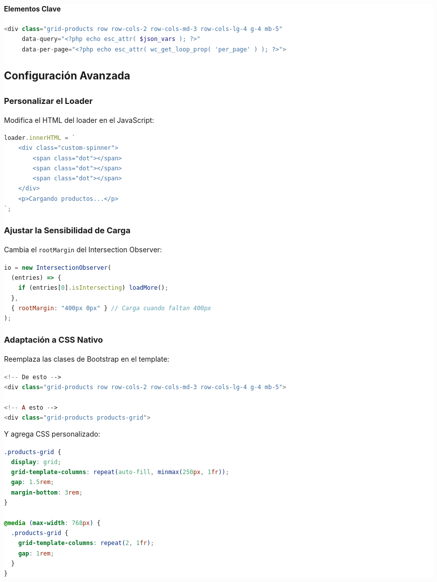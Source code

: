#### Elementos Clave

```php
<div class="grid-products row row-cols-2 row-cols-md-3 row-cols-lg-4 g-4 mb-5"
     data-query="<?php echo esc_attr( $json_vars ); ?>"
     data-per-page="<?php echo esc_attr( wc_get_loop_prop( 'per_page' ) ); ?>">
```

## Configuración Avanzada

### Personalizar el Loader

Modifica el HTML del loader en el JavaScript:

```javascript
loader.innerHTML = `
    <div class="custom-spinner">
        <span class="dot"></span>
        <span class="dot"></span>
        <span class="dot"></span>
    </div>
    <p>Cargando productos...</p>
`;
```

### Ajustar la Sensibilidad de Carga

Cambia el `rootMargin` del Intersection Observer:

```javascript
io = new IntersectionObserver(
  (entries) => {
    if (entries[0].isIntersecting) loadMore();
  },
  { rootMargin: "400px 0px" } // Carga cuando faltan 400px
);
```

### Adaptación a CSS Nativo

Reemplaza las clases de Bootstrap en el template:

```php
<!-- De esto -->
<div class="grid-products row row-cols-2 row-cols-md-3 row-cols-lg-4 g-4 mb-5">

<!-- A esto -->
<div class="grid-products products-grid">
```

Y agrega CSS personalizado:

```css
.products-grid {
  display: grid;
  grid-template-columns: repeat(auto-fill, minmax(250px, 1fr));
  gap: 1.5rem;
  margin-bottom: 3rem;
}

@media (max-width: 768px) {
  .products-grid {
    grid-template-columns: repeat(2, 1fr);
    gap: 1rem;
  }
}
```
